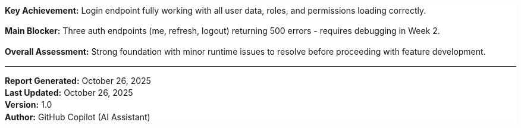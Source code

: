 **Key Achievement:** Login endpoint fully working with all user data, roles, and permissions loading correctly.

**Main Blocker:** Three auth endpoints (me, refresh, logout) returning 500 errors - requires debugging in Week 2.

**Overall Assessment:** Strong foundation with minor runtime issues to resolve before proceeding with feature development.

---

**Report Generated:** October 26, 2025  
**Last Updated:** October 26, 2025  
**Version:** 1.0  
**Author:** GitHub Copilot (AI Assistant)
